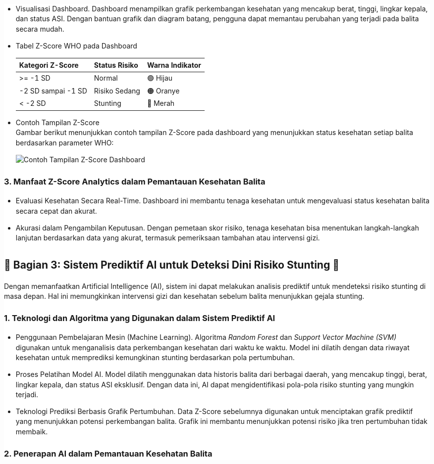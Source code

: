 - Visualisasi Dashboard. Dashboard menampilkan grafik perkembangan kesehatan yang mencakup berat, tinggi, lingkar kepala, dan status ASI. Dengan bantuan grafik dan diagram batang, pengguna dapat memantau perubahan yang terjadi pada balita secara mudah.

- Tabel Z-Score WHO pada Dashboard

  | Kategori Z-Score   | Status Risiko | Warna Indikator |
  | ------------------ | ------------- | --------------- |
  | >= -1 SD           | Normal        | 🟢 Hijau        |
  | -2 SD sampai -1 SD | Risiko Sedang | 🟠 Oranye       |
  | < -2 SD            | Stunting      | 🔴 Merah        |

- Contoh Tampilan Z-Score  
  Gambar berikut menunjukkan contoh tampilan Z-Score pada dashboard yang menunjukkan status kesehatan setiap balita berdasarkan parameter WHO:

  ![Contoh Tampilan Z-Score Dashboard](https://example.com/zscore_dashboard.png)

### 3. Manfaat Z-Score Analytics dalam Pemantauan Kesehatan Balita

- Evaluasi Kesehatan Secara Real-Time. Dashboard ini membantu tenaga kesehatan untuk mengevaluasi status kesehatan balita secara cepat dan akurat.

- Akurasi dalam Pengambilan Keputusan. Dengan pemetaan skor risiko, tenaga kesehatan bisa menentukan langkah-langkah lanjutan berdasarkan data yang akurat, termasuk pemeriksaan tambahan atau intervensi gizi.

## 🔮 Bagian 3: Sistem Prediktif AI untuk Deteksi Dini Risiko Stunting 🔮

Dengan memanfaatkan Artificial Intelligence (AI), sistem ini dapat melakukan analisis prediktif untuk mendeteksi risiko stunting di masa depan. Hal ini memungkinkan intervensi gizi dan kesehatan sebelum balita menunjukkan gejala stunting.

### 1. Teknologi dan Algoritma yang Digunakan dalam Sistem Prediktif AI

- Penggunaan Pembelajaran Mesin (Machine Learning). Algoritma _Random Forest_ dan _Support Vector Machine (SVM)_ digunakan untuk menganalisis data perkembangan kesehatan dari waktu ke waktu. Model ini dilatih dengan data riwayat kesehatan untuk memprediksi kemungkinan stunting berdasarkan pola pertumbuhan.

- Proses Pelatihan Model AI. Model dilatih menggunakan data historis balita dari berbagai daerah, yang mencakup tinggi, berat, lingkar kepala, dan status ASI eksklusif. Dengan data ini, AI dapat mengidentifikasi pola-pola risiko stunting yang mungkin terjadi.

- Teknologi Prediksi Berbasis Grafik Pertumbuhan. Data Z-Score sebelumnya digunakan untuk menciptakan grafik prediktif yang menunjukkan potensi perkembangan balita. Grafik ini membantu menunjukkan potensi risiko jika tren pertumbuhan tidak membaik.

### 2. Penerapan AI dalam Pemantauan Kesehatan Balita

